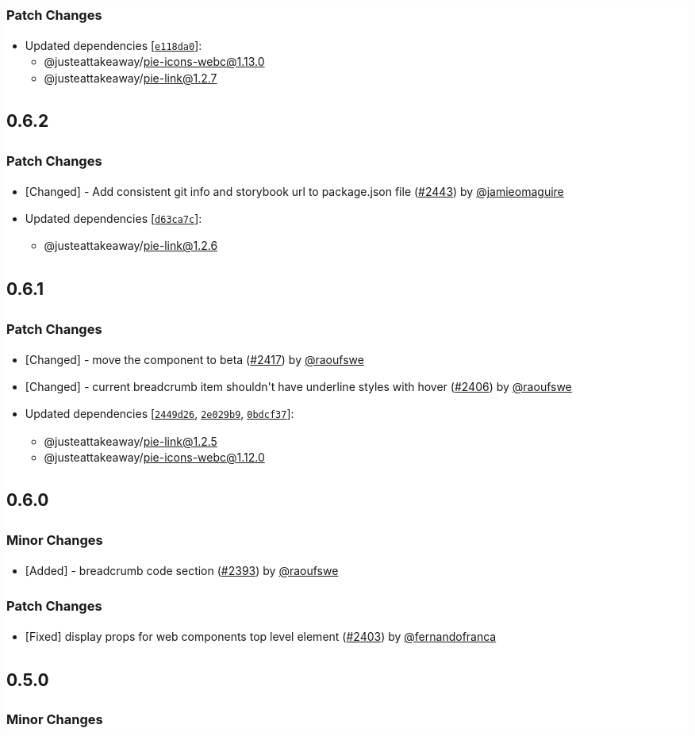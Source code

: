 ### Patch Changes

- Updated dependencies [[`e118da0`](https://github.com/justeattakeaway/pie/commit/e118da0ff66420635f3b5e3cad1cff5884f47632)]:
  - @justeattakeaway/pie-icons-webc@1.13.0
  - @justeattakeaway/pie-link@1.2.7

## 0.6.2

### Patch Changes

- [Changed] - Add consistent git info and storybook url to package.json file ([#2443](https://github.com/justeattakeaway/pie/pull/2443)) by [@jamieomaguire](https://github.com/jamieomaguire)

- Updated dependencies [[`d63ca7c`](https://github.com/justeattakeaway/pie/commit/d63ca7ccb1a40619f0118bc436550c6c02f70309)]:
  - @justeattakeaway/pie-link@1.2.6

## 0.6.1

### Patch Changes

- [Changed] - move the component to beta ([#2417](https://github.com/justeattakeaway/pie/pull/2417)) by [@raoufswe](https://github.com/raoufswe)

- [Changed] - current breadcrumb item shouldn't have underline styles with hover ([#2406](https://github.com/justeattakeaway/pie/pull/2406)) by [@raoufswe](https://github.com/raoufswe)

- Updated dependencies [[`2449d26`](https://github.com/justeattakeaway/pie/commit/2449d26e61628c9cff5f86c53c8a65d989623638), [`2e029b9`](https://github.com/justeattakeaway/pie/commit/2e029b914df0989bea6e0bbceb08c0271024f85d), [`0bdcf37`](https://github.com/justeattakeaway/pie/commit/0bdcf37d2f1327bf309ffc002c48a8bbe8295769)]:
  - @justeattakeaway/pie-link@1.2.5
  - @justeattakeaway/pie-icons-webc@1.12.0

## 0.6.0

### Minor Changes

- [Added] - breadcrumb code section ([#2393](https://github.com/justeattakeaway/pie/pull/2393)) by [@raoufswe](https://github.com/raoufswe)

### Patch Changes

- [Fixed] display props for web components top level element ([#2403](https://github.com/justeattakeaway/pie/pull/2403)) by [@fernandofranca](https://github.com/fernandofranca)

## 0.5.0

### Minor Changes
